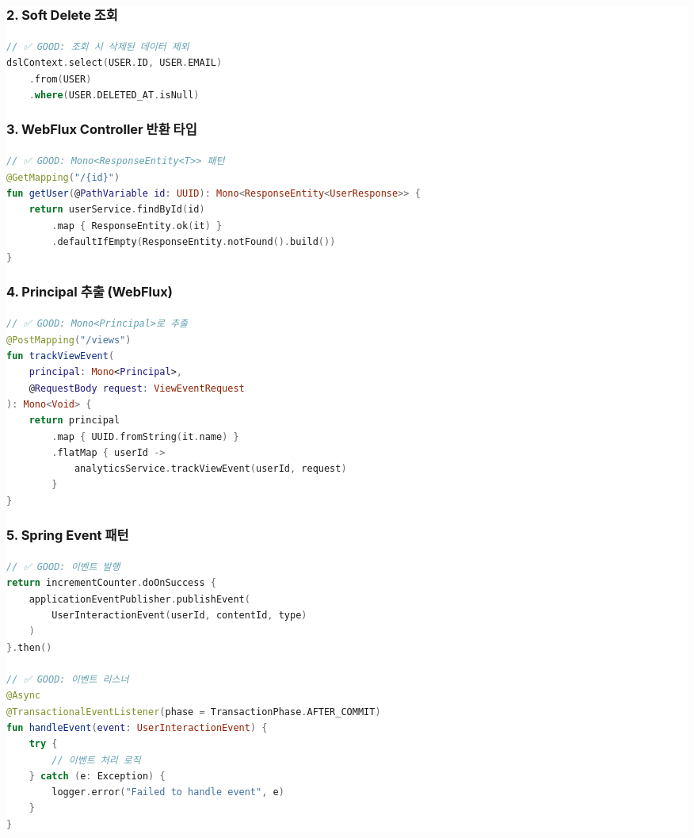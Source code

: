### 2. Soft Delete 조회

```kotlin
// ✅ GOOD: 조회 시 삭제된 데이터 제외
dslContext.select(USER.ID, USER.EMAIL)
    .from(USER)
    .where(USER.DELETED_AT.isNull)
```

### 3. WebFlux Controller 반환 타입

```kotlin
// ✅ GOOD: Mono<ResponseEntity<T>> 패턴
@GetMapping("/{id}")
fun getUser(@PathVariable id: UUID): Mono<ResponseEntity<UserResponse>> {
    return userService.findById(id)
        .map { ResponseEntity.ok(it) }
        .defaultIfEmpty(ResponseEntity.notFound().build())
}
```

### 4. Principal 추출 (WebFlux)

```kotlin
// ✅ GOOD: Mono<Principal>로 추출
@PostMapping("/views")
fun trackViewEvent(
    principal: Mono<Principal>,
    @RequestBody request: ViewEventRequest
): Mono<Void> {
    return principal
        .map { UUID.fromString(it.name) }
        .flatMap { userId ->
            analyticsService.trackViewEvent(userId, request)
        }
}
```

### 5. Spring Event 패턴

```kotlin
// ✅ GOOD: 이벤트 발행
return incrementCounter.doOnSuccess {
    applicationEventPublisher.publishEvent(
        UserInteractionEvent(userId, contentId, type)
    )
}.then()

// ✅ GOOD: 이벤트 리스너
@Async
@TransactionalEventListener(phase = TransactionPhase.AFTER_COMMIT)
fun handleEvent(event: UserInteractionEvent) {
    try {
        // 이벤트 처리 로직
    } catch (e: Exception) {
        logger.error("Failed to handle event", e)
    }
}
```

